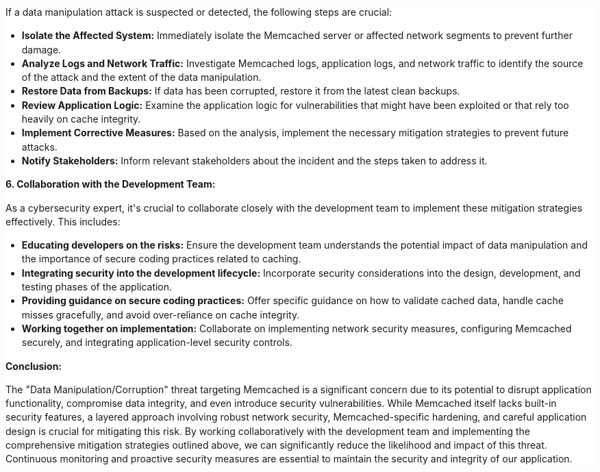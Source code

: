 If a data manipulation attack is suspected or detected, the following steps are crucial:

* **Isolate the Affected System:** Immediately isolate the Memcached server or affected network segments to prevent further damage.
* **Analyze Logs and Network Traffic:** Investigate Memcached logs, application logs, and network traffic to identify the source of the attack and the extent of the data manipulation.
* **Restore Data from Backups:** If data has been corrupted, restore it from the latest clean backups.
* **Review Application Logic:**  Examine the application logic for vulnerabilities that might have been exploited or that rely too heavily on cache integrity.
* **Implement Corrective Measures:**  Based on the analysis, implement the necessary mitigation strategies to prevent future attacks.
* **Notify Stakeholders:** Inform relevant stakeholders about the incident and the steps taken to address it.

**6. Collaboration with the Development Team:**

As a cybersecurity expert, it's crucial to collaborate closely with the development team to implement these mitigation strategies effectively. This includes:

* **Educating developers on the risks:** Ensure the development team understands the potential impact of data manipulation and the importance of secure coding practices related to caching.
* **Integrating security into the development lifecycle:**  Incorporate security considerations into the design, development, and testing phases of the application.
* **Providing guidance on secure coding practices:**  Offer specific guidance on how to validate cached data, handle cache misses gracefully, and avoid over-reliance on cache integrity.
* **Working together on implementation:** Collaborate on implementing network security measures, configuring Memcached securely, and integrating application-level security controls.

**Conclusion:**

The "Data Manipulation/Corruption" threat targeting Memcached is a significant concern due to its potential to disrupt application functionality, compromise data integrity, and even introduce security vulnerabilities. While Memcached itself lacks built-in security features, a layered approach involving robust network security, Memcached-specific hardening, and careful application design is crucial for mitigating this risk. By working collaboratively with the development team and implementing the comprehensive mitigation strategies outlined above, we can significantly reduce the likelihood and impact of this threat. Continuous monitoring and proactive security measures are essential to maintain the security and integrity of our application.
